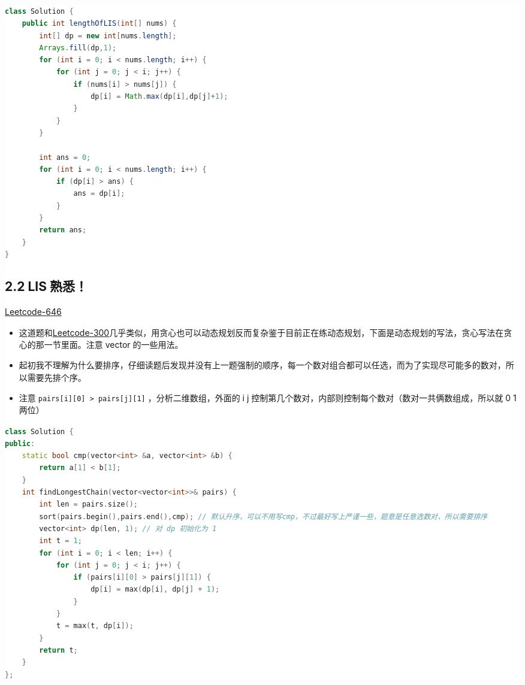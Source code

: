 ```java
class Solution {
    public int lengthOfLIS(int[] nums) {
        int[] dp = new int[nums.length];
        Arrays.fill(dp,1);
        for (int i = 0; i < nums.length; i++) {
            for (int j = 0; j < i; j++) {
                if (nums[i] > nums[j]) {
                    dp[i] = Math.max(dp[i],dp[j]+1);
                }
            }
        }

        int ans = 0;
        for (int i = 0; i < nums.length; i++) {
            if (dp[i] > ans) {
                ans = dp[i];
            }
        }
        return ans;
    }
}
```


## 2.2 LIS 熟悉！
[Leetcode-646](https://leetcode-cn.com/problems/maximum-length-of-pair-chain/)

* 这道题和[Leetcode-300](https://leetcode-cn.com/problems/longest-increasing-subsequence/)几乎类似，用贪心也可以动态规划反而复杂鉴于目前正在练动态规划，下面是动态规划的写法，贪心写法在贪心的那一节里面。注意 vector 的一些用法。

* 起初我不理解为什么要排序，仔细读题后发现并没有上一题强制的顺序，每一个数对组合都可以任选，而为了实现尽可能多的数对，所以需要先排个序。

* 注意 `pairs[i][0] > pairs[j][1]` ，分析二维数组，外面的 i j 控制第几个数对，内部则控制每个数对（数对一共俩数组成，所以就 0 1 两位）

```cpp
class Solution {
public:
    static bool cmp(vector<int> &a, vector<int> &b) {
        return a[1] < b[1];
    }
    int findLongestChain(vector<vector<int>>& pairs) {
        int len = pairs.size();
        sort(pairs.begin(),pairs.end(),cmp); // 默认升序，可以不用写cmp，不过最好写上严谨一些，题意是任意选数对，所以需要排序
        vector<int> dp(len, 1); // 对 dp 初始化为 1
        int t = 1;
        for (int i = 0; i < len; i++) {
            for (int j = 0; j < i; j++) {
                if (pairs[i][0] > pairs[j][1]) {
                    dp[i] = max(dp[i], dp[j] + 1);
                }
            }
            t = max(t, dp[i]);
        }
        return t;
    }
};
```
